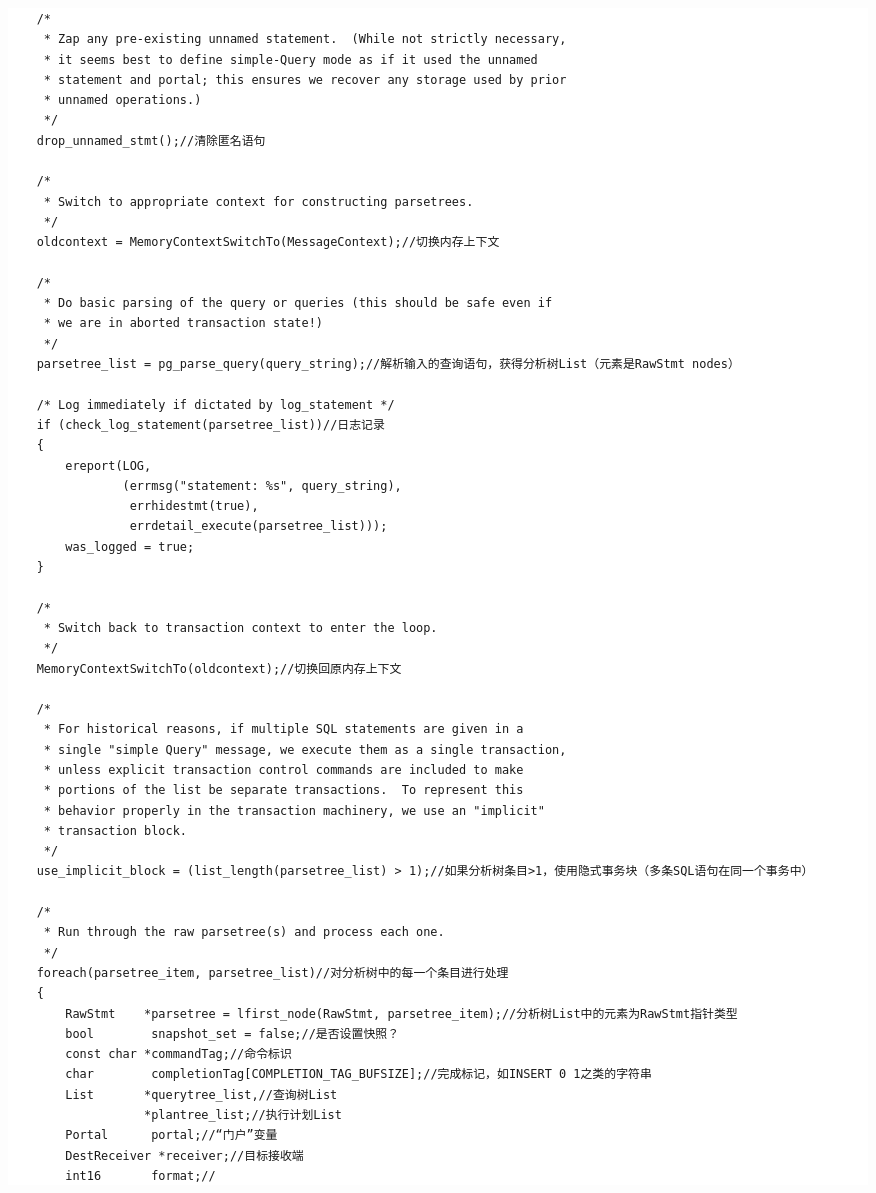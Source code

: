         /*
         * Zap any pre-existing unnamed statement.  (While not strictly necessary,
         * it seems best to define simple-Query mode as if it used the unnamed
         * statement and portal; this ensures we recover any storage used by prior
         * unnamed operations.)
         */
        drop_unnamed_stmt();//清除匿名语句
    
        /*
         * Switch to appropriate context for constructing parsetrees.
         */
        oldcontext = MemoryContextSwitchTo(MessageContext);//切换内存上下文
    
        /*
         * Do basic parsing of the query or queries (this should be safe even if
         * we are in aborted transaction state!)
         */
        parsetree_list = pg_parse_query(query_string);//解析输入的查询语句，获得分析树List（元素是RawStmt nodes）
    
        /* Log immediately if dictated by log_statement */
        if (check_log_statement(parsetree_list))//日志记录
        {
            ereport(LOG,
                    (errmsg("statement: %s", query_string),
                     errhidestmt(true),
                     errdetail_execute(parsetree_list)));
            was_logged = true;
        }
    
        /*
         * Switch back to transaction context to enter the loop.
         */
        MemoryContextSwitchTo(oldcontext);//切换回原内存上下文
    
        /*
         * For historical reasons, if multiple SQL statements are given in a
         * single "simple Query" message, we execute them as a single transaction,
         * unless explicit transaction control commands are included to make
         * portions of the list be separate transactions.  To represent this
         * behavior properly in the transaction machinery, we use an "implicit"
         * transaction block.
         */
        use_implicit_block = (list_length(parsetree_list) > 1);//如果分析树条目>1，使用隐式事务块（多条SQL语句在同一个事务中）
    
        /*
         * Run through the raw parsetree(s) and process each one.
         */
        foreach(parsetree_item, parsetree_list)//对分析树中的每一个条目进行处理
        {
            RawStmt    *parsetree = lfirst_node(RawStmt, parsetree_item);//分析树List中的元素为RawStmt指针类型
            bool        snapshot_set = false;//是否设置快照？
            const char *commandTag;//命令标识
            char        completionTag[COMPLETION_TAG_BUFSIZE];//完成标记，如INSERT 0 1之类的字符串
            List       *querytree_list,//查询树List
                       *plantree_list;//执行计划List
            Portal      portal;//“门户”变量
            DestReceiver *receiver;//目标接收端
            int16       format;//
    